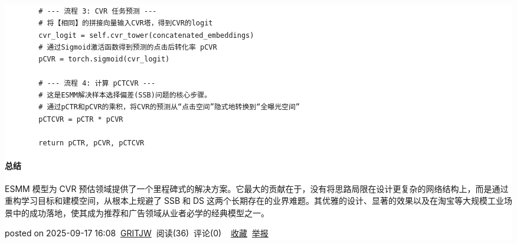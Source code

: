             # --- 流程 3: CVR 任务预测 ---
            # 将【相同】的拼接向量输入CVR塔，得到CVR的logit
            cvr_logit = self.cvr_tower(concatenated_embeddings)
            # 通过Sigmoid激活函数得到预测的点击后转化率 pCVR
            pCVR = torch.sigmoid(cvr_logit)
    
            # --- 流程 4: 计算 pCTCVR ---
            # 这是ESMM解决样本选择偏差(SSB)问题的核心步骤。
            # 通过pCTR和pCVR的乘积，将CVR的预测从“点击空间”隐式地转换到“全曝光空间” 
            pCTCVR = pCTR * pCVR
    
            return pCTR, pCVR, pCTCVR
    

#### **总结**

ESMM 模型为 CVR 预估领域提供了一个里程碑式的解决方案。它最大的贡献在于，没有将思路局限在设计更复杂的网络结构上，而是通过重构学习目标和建模空间，从根本上规避了 SSB 和 DS 这两个长期存在的业界难题。其优雅的设计、显著的效果以及在淘宝等大规模工业场景中的成功落地，使其成为推荐和广告领域从业者必学的经典模型之一。

posted on 2025-09-17 16:08  [GRITJW](https://www.cnblogs.com/GlenTt)  阅读(36)  评论(0)    [收藏](javascript:void\(0\))  [举报](javascript:void\(0\))